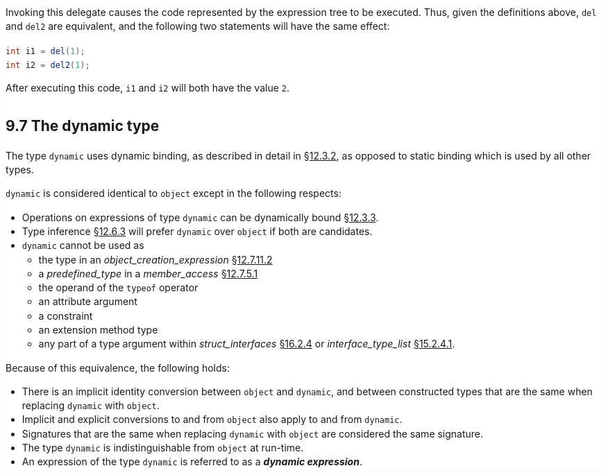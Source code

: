   Invoking this delegate causes the code represented by the expression tree to be executed. Thus, given the definitions above, `del` and `del2` are equivalent, and the following two statements will have the same effect:

  ```csharp
  int i1 = del(1);
  int i2 = del2(1);
  ```

  After executing this code, `i1` and `i2` will both have the value `2`.

## 9.7 The dynamic type

The type `dynamic` uses dynamic binding, as described in detail in [§12.3.2](expressions.md#1232-binding-time), as opposed to static binding which is used by all other types.

`dynamic` is considered identical to `object` except in the following respects:

- Operations on expressions of type `dynamic` can be dynamically bound [§12.3.3](expressions.md#1233-dynamic-binding).
- Type inference [§12.6.3](expressions.md#1263-type-inference) will prefer `dynamic` over `object` if both are candidates.
- `dynamic` cannot be used as
    - the type in an *object_creation_expression* [§12.7.11.2](expressions.md#127112-object-creation-expressions)
    - a *predefined_type* in a *member_access* [§12.7.5.1](expressions.md#12751-general)
    - the operand of the `typeof` operator
    - an attribute argument
    - a constraint
    - an extension method type
    - any part of a type argument within *struct_interfaces* [§16.2.4](structs.md#1624-struct-interfaces) or *interface_type_list* [§15.2.4.1](classes.md#15241-general).

Because of this equivalence, the following holds:
- There is an implicit identity conversion between `object` and `dynamic`, and between constructed types that are the same when replacing `dynamic` with `object`.
- Implicit and explicit conversions to and from `object` also apply to and from `dynamic`.
- Signatures that are the same when replacing `dynamic` with `object` are considered the same signature.
- The type `dynamic` is indistinguishable from `object` at run-time.
- An expression of the type `dynamic` is referred to as a ***dynamic expression***.
